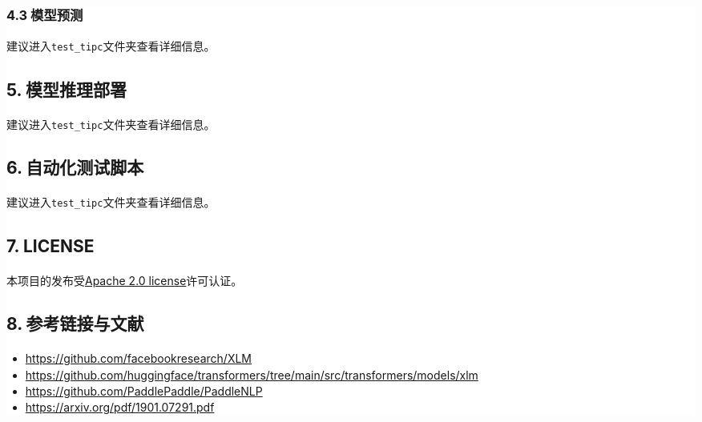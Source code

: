 ```
```

### 4.3 模型预测

建议进入`test_tipc`文件夹查看详细信息。

## 5. 模型推理部署

建议进入`test_tipc`文件夹查看详细信息。

## 6. 自动化测试脚本

建议进入`test_tipc`文件夹查看详细信息。

## 7. LICENSE

本项目的发布受[Apache 2.0 license](./LICENSE)许可认证。

## 8. 参考链接与文献

- https://github.com/facebookresearch/XLM
- https://github.com/huggingface/transformers/tree/main/src/transformers/models/xlm
- https://github.com/PaddlePaddle/PaddleNLP
- https://arxiv.org/pdf/1901.07291.pdf
